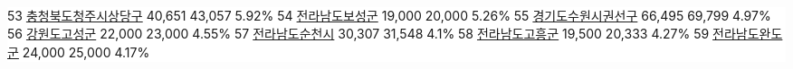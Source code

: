   <tr class="item">
    <td>53</td>
    <td><a href="/apt/충청북도청주시상당구">충청북도청주시상당구</a></td>
    <td>40,651</td>
    <td>43,057</td>
    <td>5.92%</td>
  </tr>

  <tr class="item">
    <td>54</td>
    <td><a href="/apt/전라남도보성군">전라남도보성군</a></td>
    <td>19,000</td>
    <td>20,000</td>
    <td>5.26%</td>
  </tr>

  <tr class="item">
    <td>55</td>
    <td><a href="/apt/경기도수원시권선구">경기도수원시권선구</a></td>
    <td>66,495</td>
    <td>69,799</td>
    <td>4.97%</td>
  </tr>

  <tr class="item">
    <td>56</td>
    <td><a href="/apt/강원도고성군">강원도고성군</a></td>
    <td>22,000</td>
    <td>23,000</td>
    <td>4.55%</td>
  </tr>

  <tr class="item">
    <td>57</td>
    <td><a href="/apt/전라남도순천시">전라남도순천시</a></td>
    <td>30,307</td>
    <td>31,548</td>
    <td>4.1%</td>
  </tr>

  <tr class="item">
    <td>58</td>
    <td><a href="/apt/전라남도고흥군">전라남도고흥군</a></td>
    <td>19,500</td>
    <td>20,333</td>
    <td>4.27%</td>
  </tr>

  <tr class="item">
    <td>59</td>
    <td><a href="/apt/전라남도완도군">전라남도완도군</a></td>
    <td>24,000</td>
    <td>25,000</td>
    <td>4.17%</td>
  </tr>
